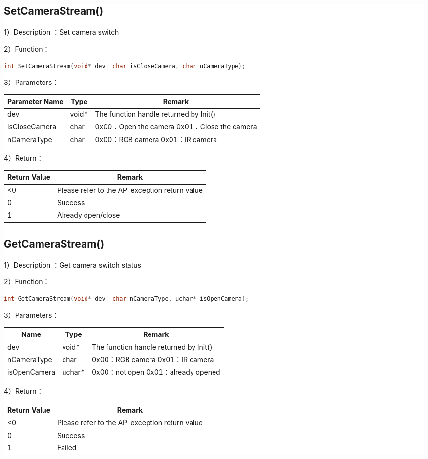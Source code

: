 ## SetCameraStream()

1）Description ：Set camera switch

2）Function：

```c++
int SetCameraStream(void* dev, char isCloseCamera, char nCameraType);
```

3）Parameters：

| Parameter Name | Type  | Remark                                        |
| -------------- | ----- | --------------------------------------------- |
| dev            | void* | The function handle returned by Init()        |
| isCloseCamera  | char  | 0x00：Open the camera  0x01：Close the camera |
| nCameraType    | char  | 0x00：RGB camera  0x01：IR camera             |

4）Return：

| Return Value | Remark                                         |
| ------------ | ---------------------------------------------- |
| <0           | Please refer to the API exception return value |
| 0            | Success                                        |
| 1            | Already open/close                             |

## GetCameraStream()

1）Description ：Get camera switch status

2）Function：

```c++
int GetCameraStream(void* dev, char nCameraType, uchar* isOpenCamera);
```

3）Parameters：

| Name         | Type   | Remark                                 |
| ------------ | ------ | -------------------------------------- |
| dev          | void*  | The function handle returned by Init() |
| nCameraType  | char   | 0x00：RGB camera  0x01：IR camera      |
| isOpenCamera | uchar* | 0x00：not open  0x01：already opened   |

4）Return：

| Return Value | Remark                                         |
| ------------ | ---------------------------------------------- |
| <0           | Please refer to the API exception return value |
| 0            | Success                                        |
| 1            | Failed                                         |
